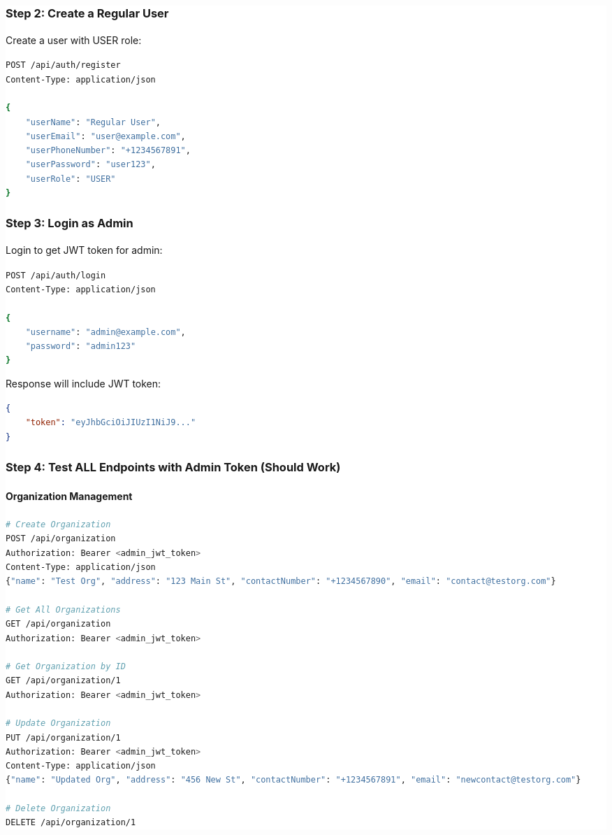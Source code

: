 ### Step 2: Create a Regular User
Create a user with USER role:

```bash
POST /api/auth/register
Content-Type: application/json

{
    "userName": "Regular User",
    "userEmail": "user@example.com",
    "userPhoneNumber": "+1234567891",
    "userPassword": "user123",
    "userRole": "USER"
}
```

### Step 3: Login as Admin
Login to get JWT token for admin:

```bash
POST /api/auth/login
Content-Type: application/json

{
    "username": "admin@example.com",
    "password": "admin123"
}
```

Response will include JWT token:
```json
{
    "token": "eyJhbGciOiJIUzI1NiJ9..."
}
```

### Step 4: Test ALL Endpoints with Admin Token (Should Work)

#### Organization Management
```bash
# Create Organization
POST /api/organization
Authorization: Bearer <admin_jwt_token>
Content-Type: application/json
{"name": "Test Org", "address": "123 Main St", "contactNumber": "+1234567890", "email": "contact@testorg.com"}

# Get All Organizations
GET /api/organization
Authorization: Bearer <admin_jwt_token>

# Get Organization by ID
GET /api/organization/1
Authorization: Bearer <admin_jwt_token>

# Update Organization
PUT /api/organization/1
Authorization: Bearer <admin_jwt_token>
Content-Type: application/json
{"name": "Updated Org", "address": "456 New St", "contactNumber": "+1234567891", "email": "newcontact@testorg.com"}

# Delete Organization
DELETE /api/organization/1
```